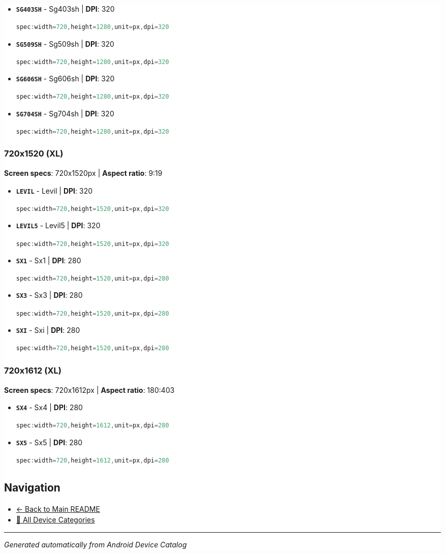 - **`SG403SH`** - Sg403sh | **DPI**: 320
  ```kotlin
  spec:width=720,height=1280,unit=px,dpi=320
  ```

- **`SG509SH`** - Sg509sh | **DPI**: 320
  ```kotlin
  spec:width=720,height=1280,unit=px,dpi=320
  ```

- **`SG606SH`** - Sg606sh | **DPI**: 320
  ```kotlin
  spec:width=720,height=1280,unit=px,dpi=320
  ```

- **`SG704SH`** - Sg704sh | **DPI**: 320
  ```kotlin
  spec:width=720,height=1280,unit=px,dpi=320
  ```

### 720x1520 (XL)

**Screen specs**: 720x1520px | **Aspect ratio**: 9:19

- **`LEVIL`** - Levil | **DPI**: 320
  ```kotlin
  spec:width=720,height=1520,unit=px,dpi=320
  ```

- **`LEVIL5`** - Levil5 | **DPI**: 320
  ```kotlin
  spec:width=720,height=1520,unit=px,dpi=320
  ```

- **`SX1`** - Sx1 | **DPI**: 280
  ```kotlin
  spec:width=720,height=1520,unit=px,dpi=280
  ```

- **`SX3`** - Sx3 | **DPI**: 280
  ```kotlin
  spec:width=720,height=1520,unit=px,dpi=280
  ```

- **`SXI`** - Sxi | **DPI**: 280
  ```kotlin
  spec:width=720,height=1520,unit=px,dpi=280
  ```

### 720x1612 (XL)

**Screen specs**: 720x1612px | **Aspect ratio**: 180:403

- **`SX4`** - Sx4 | **DPI**: 280
  ```kotlin
  spec:width=720,height=1612,unit=px,dpi=280
  ```

- **`SX5`** - Sx5 | **DPI**: 280
  ```kotlin
  spec:width=720,height=1612,unit=px,dpi=280
  ```

## Navigation

- [← Back to Main README](../../README.md)
- [📱 All Device Categories](../README.md)

---
*Generated automatically from Android Device Catalog*
